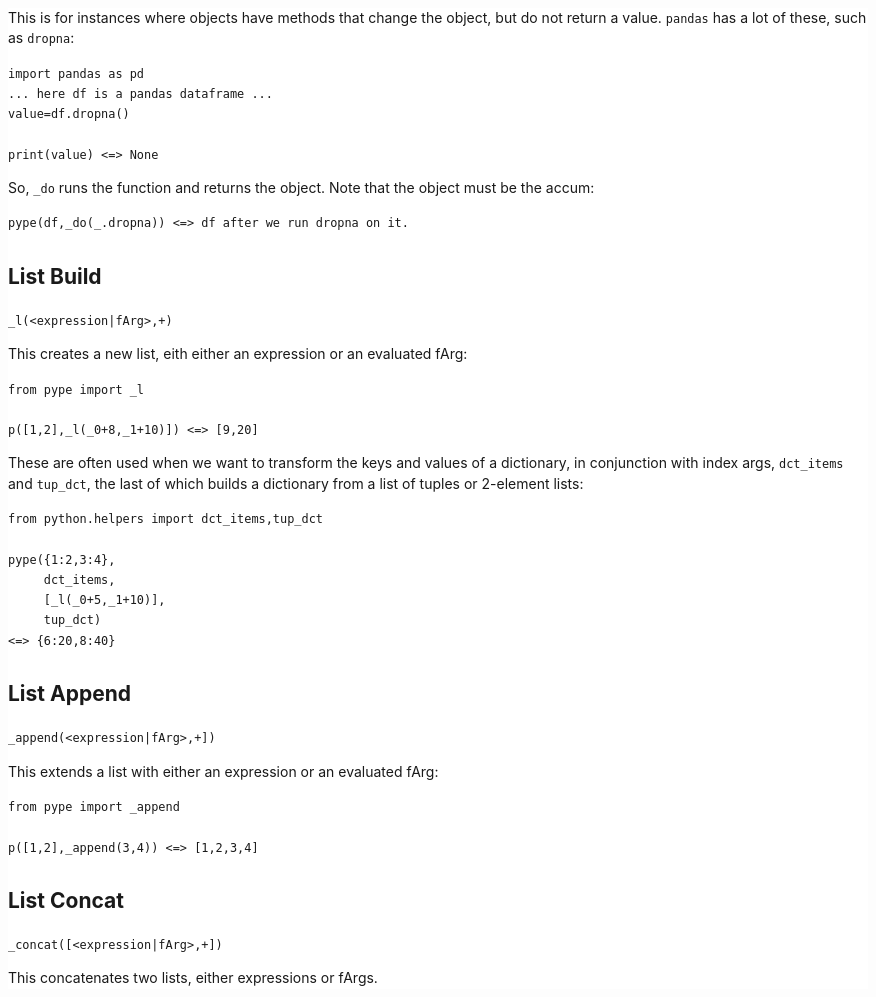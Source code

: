 This is for instances where objects have methods that change the object, but do not return a value.  `pandas` has a lot of these, such as `dropna`:

```
import pandas as pd
... here df is a pandas dataframe ...
value=df.dropna()

print(value) <=> None
```
So, `_do` runs the function and returns the object.  Note that the object must be the accum:
```
pype(df,_do(_.dropna)) <=> df after we run dropna on it.
```

## List Build

`_l(<expression|fArg>,+)`

This creates a new list, eith either an expression or an evaluated fArg:
```
from pype import _l

p([1,2],_l(_0+8,_1+10)]) <=> [9,20]
```
These are often used when we want to transform the keys and values of a dictionary, in conjunction with index args, `dct_items` and `tup_dct`, the last of which builds a dictionary from a list of tuples or 2-element lists:
```
from python.helpers import dct_items,tup_dct

pype({1:2,3:4},
     dct_items,
     [_l(_0+5,_1+10)],
     tup_dct) 
<=> {6:20,8:40}
```

## List Append 

`_append(<expression|fArg>,+])`

This extends a list with either an expression or an evaluated fArg:
```
from pype import _append

p([1,2],_append(3,4)) <=> [1,2,3,4]
```

## List Concat 

`_concat([<expression|fArg>,+])`

This concatenates two lists, either expressions or fArgs.
